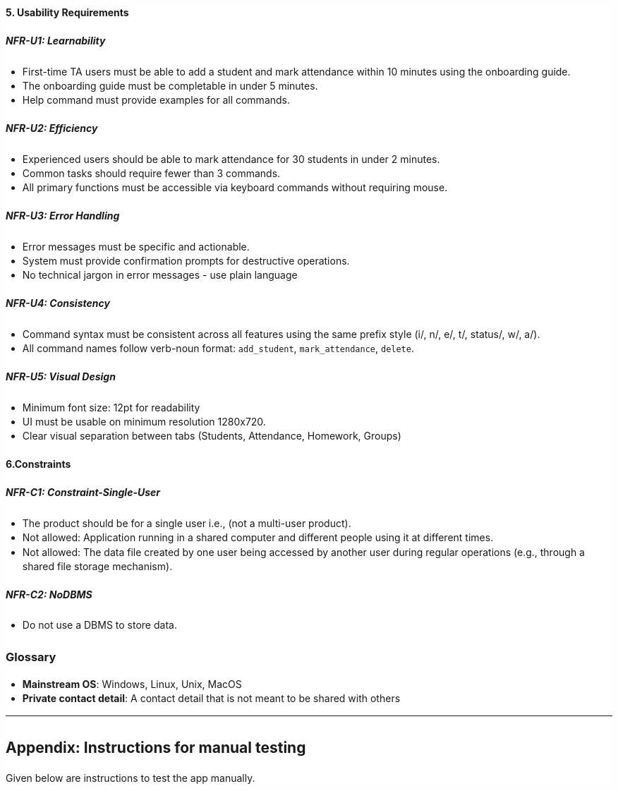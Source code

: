 #### 5. Usability Requirements
##### NFR-U1: Learnability
- First-time TA users must be able to add a student and mark attendance within 10 minutes using the onboarding guide.
- The onboarding guide must be completable in under 5 minutes.
- Help command must provide examples for all commands.

##### NFR-U2: Efficiency
- Experienced users should be able to mark attendance for 30 students in under 2 minutes.
- Common tasks should require fewer than 3 commands.
- All primary functions must be accessible via keyboard commands without requiring mouse.

##### NFR-U3: Error Handling
- Error messages must be specific and actionable.
- System must provide confirmation prompts for destructive operations.
- No technical jargon in error messages - use plain language

##### NFR-U4: Consistency
- Command syntax must be consistent across all features using the same prefix style (i/, n/, e/, t/, status/, w/, a/).
- All command names follow verb-noun format: `add_student`, `mark_attendance`, `delete`.

##### NFR-U5: Visual Design
- Minimum font size: 12pt for readability
- UI must be usable on minimum resolution 1280x720.
- Clear visual separation between tabs (Students, Attendance, Homework, Groups)


#### 6.Constraints
##### NFR-C1: Constraint-Single-User
- The product should be for a single user i.e., (not a multi-user product).
- Not allowed: Application running in a shared computer and different people using it at different times.
- Not allowed: The data file created by one user being accessed by another user during regular operations (e.g., through a shared file storage mechanism).

##### NFR-C2: NoDBMS
- Do not use a DBMS to store data.


### Glossary

* **Mainstream OS**: Windows, Linux, Unix, MacOS
* **Private contact detail**: A contact detail that is not meant to be shared with others

--------------------------------------------------------------------------------------------------------------------

## **Appendix: Instructions for manual testing**

Given below are instructions to test the app manually.

<box type="info" seamless>
